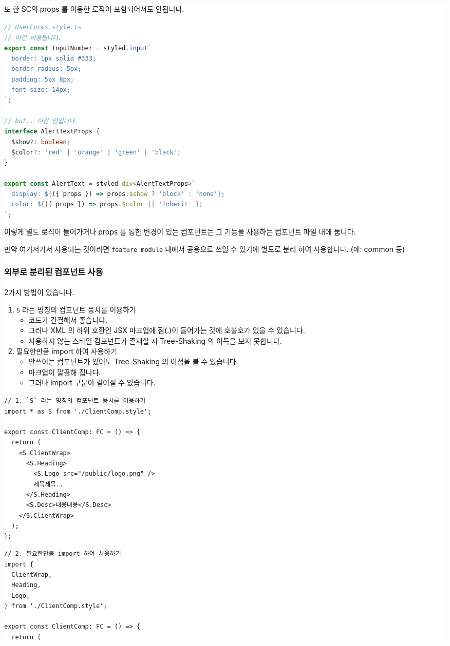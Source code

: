또 한 SC의 props 를 이용한 로직이 포함되어서도 안됩니다.

```ts
// UserForms.style.ts
// 이건 허용됩니다.
export const InputNumber = styled.input`
  border: 1px solid #333;
  border-radius: 5px;
  padding: 5px 8px;
  font-size: 14px;
`;

// but.. 이건 안됩니다.
interface AlertTextProps {
  $show?: boolean;
  $color?: 'red' | 'orange' | 'green' | 'black';
}

export const AlertText = styled.div<AlertTextProps>`
  display: ${({ props }) => props.$show ? 'block' : 'none'};
  color: ${({ props }) => props.$color || 'inherit' };
`;
```

이렇게 별도 로직이 들어가거나 props 를 통한 변경이 있는 컴포넌트는 그 기능을 사용하는 컴포넌트 파일 내에 둡니다.

만약 여기저기서 사용되는 것이라면 `feature module` 내에서 공용으로 쓰일 수 있기에 별도로 분리 하여 사용합니다. (예: common 등)

### 외부로 분리된 컴포넌트 사용

2가지 방법이 있습니다.

1. `S` 라는 명칭의 컴포넌트 뭉치를 이용하기
    - 코드가 간결해서 좋습니다.
    - 그러나 XML 의 하위 호환인 JSX 마크업에 점(.)이 들어가는 것에 호불호가 있을 수 있습니다.
    - 사용하지 않는 스타일 컴포넌트가 존재할 시 Tree-Shaking 의 이득을 보지 못합니다.
2. 필요한만큼 import 하여 사용하기
    - 안쓰이는 컴포넌트가 있어도 Tree-Shaking 의 이점을 볼 수 있습니다.
    - 마크업이 깔끔해 집니다.
    - 그러나 import 구문이 길어질 수 있습니다.

```tsx
// 1. `S` 라는 명칭의 컴포넌트 뭉치를 이용하기
import * as S from './ClientComp.style';

export const ClientComp: FC = () => {
  return (
    <S.ClientWrap>
      <S.Heading>
        <S.Logo src="/public/logo.png" />
        제목제목..
      </S.Heading>
      <S.Desc>내용내용</S.Desc>
    </S.ClientWrap>
  );
};
```
```tsx
// 2. 필요한만큼 import 하여 사용하기
import {
  ClientWrap,
  Heading,
  Logo,
} from './ClientComp.style';

export const ClientComp: FC = () => {
  return (
```